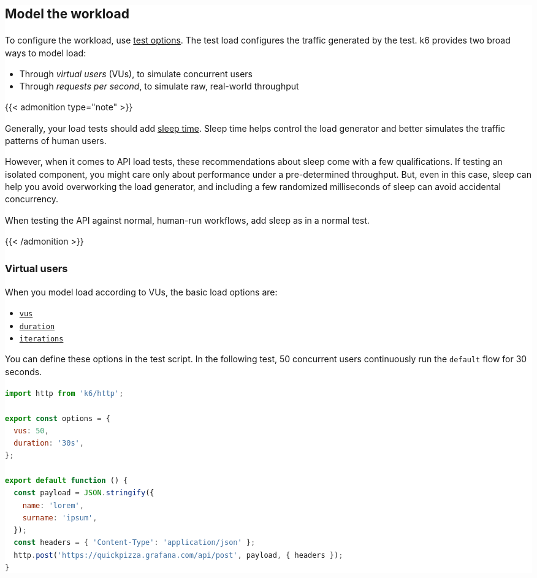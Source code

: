 ## Model the workload

To configure the workload, use [test options](https://grafana.com/docs/k6/<K6_VERSION>/using-k6/k6-options/).
The test load configures the traffic generated by the test. k6 provides two broad ways to model load:

- Through _virtual users_ (VUs), to simulate concurrent users
- Through _requests per second_, to simulate raw, real-world throughput

{{< admonition type="note" >}}

Generally, your load tests should add [sleep time](https://grafana.com/docs/k6/<K6_VERSION>/javascript-api/k6/sleep).
Sleep time helps control the load generator and better simulates the traffic patterns of human users.

However, when it comes to API load tests, these recommendations about sleep come with a few qualifications.
If testing an isolated component, you might care only about performance under a pre-determined throughput.
But, even in this case, sleep can help you avoid overworking the load generator, and including a few randomized milliseconds of sleep can avoid accidental concurrency.

When testing the API against normal, human-run workflows, add sleep as in a normal test.

{{< /admonition >}}

### Virtual users

When you model load according to VUs, the basic load options are:

- [`vus`](https://grafana.com/docs/k6/<K6_VERSION>/using-k6/k6-options/reference/#vus)
- [`duration`](https://grafana.com/docs/k6/<K6_VERSION>/using-k6/k6-options/reference/#duration)
- [`iterations`](https://grafana.com/docs/k6/<K6_VERSION>/using-k6/k6-options/reference/#iterations)

You can define these options in the test script. In the following test, 50 concurrent users continuously run the `default` flow for 30 seconds.

```javascript
import http from 'k6/http';

export const options = {
  vus: 50,
  duration: '30s',
};

export default function () {
  const payload = JSON.stringify({
    name: 'lorem',
    surname: 'ipsum',
  });
  const headers = { 'Content-Type': 'application/json' };
  http.post('https://quickpizza.grafana.com/api/post', payload, { headers });
}
```
